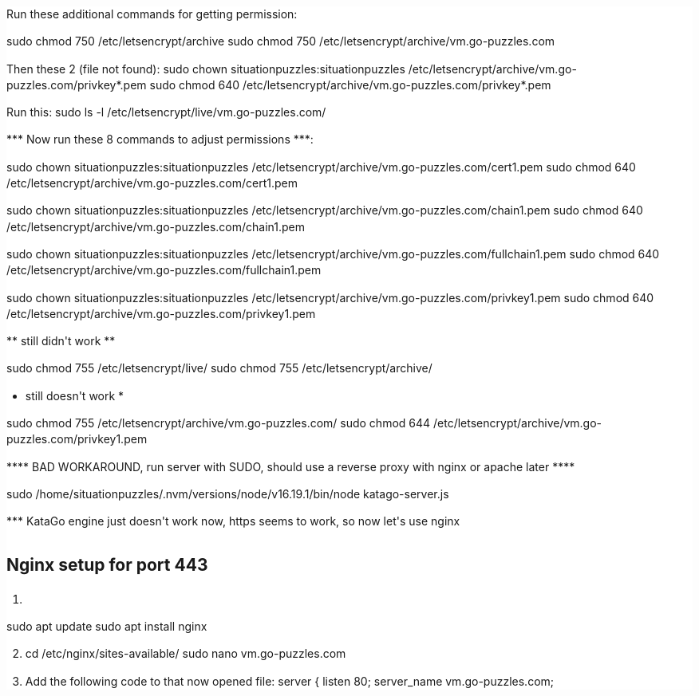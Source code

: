 Run these additional commands for getting permission:

sudo chmod 750 /etc/letsencrypt/archive
sudo chmod 750 /etc/letsencrypt/archive/vm.go-puzzles.com

Then these 2 (file not found):
sudo chown situationpuzzles:situationpuzzles /etc/letsencrypt/archive/vm.go-puzzles.com/privkey*.pem
sudo chmod 640 /etc/letsencrypt/archive/vm.go-puzzles.com/privkey*.pem

Run this:
sudo ls -l /etc/letsencrypt/live/vm.go-puzzles.com/

*** Now run these 8 commands to adjust permissions ***:

sudo chown situationpuzzles:situationpuzzles /etc/letsencrypt/archive/vm.go-puzzles.com/cert1.pem
sudo chmod 640 /etc/letsencrypt/archive/vm.go-puzzles.com/cert1.pem

sudo chown situationpuzzles:situationpuzzles /etc/letsencrypt/archive/vm.go-puzzles.com/chain1.pem
sudo chmod 640 /etc/letsencrypt/archive/vm.go-puzzles.com/chain1.pem

sudo chown situationpuzzles:situationpuzzles /etc/letsencrypt/archive/vm.go-puzzles.com/fullchain1.pem
sudo chmod 640 /etc/letsencrypt/archive/vm.go-puzzles.com/fullchain1.pem

sudo chown situationpuzzles:situationpuzzles /etc/letsencrypt/archive/vm.go-puzzles.com/privkey1.pem
sudo chmod 640 /etc/letsencrypt/archive/vm.go-puzzles.com/privkey1.pem

** still didn't work **

sudo chmod 755 /etc/letsencrypt/live/
sudo chmod 755 /etc/letsencrypt/archive/

* still doesn't work *

sudo chmod 755 /etc/letsencrypt/archive/vm.go-puzzles.com/
sudo chmod 644 /etc/letsencrypt/archive/vm.go-puzzles.com/privkey1.pem

**** BAD WORKAROUND, run server with SUDO, should use a reverse proxy with nginx or apache later ****

sudo /home/situationpuzzles/.nvm/versions/node/v16.19.1/bin/node katago-server.js

*** KataGo engine just doesn't work now, https seems to work, so now let's use nginx

## Nginx setup for port 443

1.
sudo apt update
sudo apt install nginx

2. cd /etc/nginx/sites-available/
sudo nano vm.go-puzzles.com

3. Add the following code to that now opened file:
server {
    listen 80;
    server_name vm.go-puzzles.com;
